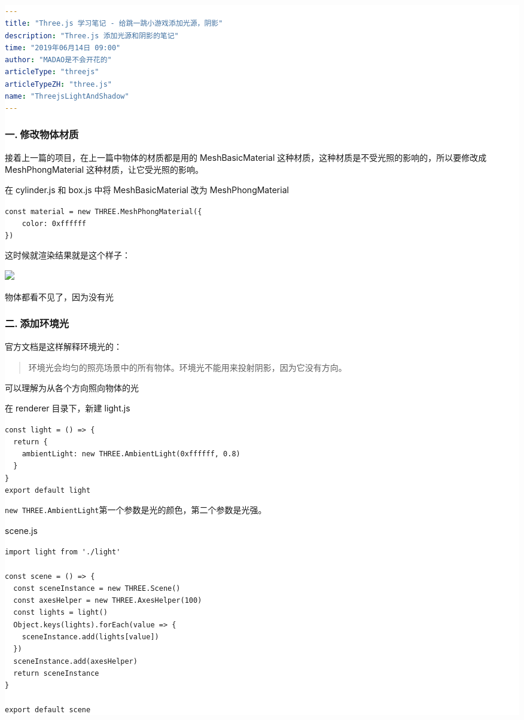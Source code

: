 ```yaml
---
title: "Three.js 学习笔记 - 给跳一跳小游戏添加光源，阴影"
description: "Three.js 添加光源和阴影的笔记"
time: "2019年06月14日 09:00"
author: "MADAO是不会开花的"
articleType: "threejs"
articleTypeZH: "three.js"
name: "ThreejsLightAndShadow"
---
```


### 一. 修改物体材质

接着上一篇的项目，在上一篇中物体的材质都是用的 MeshBasicMaterial 这种材质，这种材质是不受光照的影响的，所以要修改成 MeshPhongMaterial 这种材质，让它受光照的影响。

在 cylinder.js 和 box.js 中将 MeshBasicMaterial 改为 MeshPhongMaterial

```
const material = new THREE.MeshPhongMaterial({
    color: 0xffffff
})
```

这时候就渲染结果就是这个样子：

![](/caisr.github.io/articlesImages/threejs/light_and_shadow/image.png)

物体都看不见了，因为没有光

### 二. 添加环境光

官方文档是这样解释环境光的：

> 环境光会均匀的照亮场景中的所有物体。环境光不能用来投射阴影，因为它没有方向。

可以理解为从各个方向照向物体的光

在 renderer 目录下，新建 light.js

```
const light = () => {
  return {
    ambientLight: new THREE.AmbientLight(0xffffff, 0.8)
  }
}
export default light
```

`new THREE.AmbientLight`第一个参数是光的颜色，第二个参数是光强。

scene.js

```
import light from './light'

const scene = () => {
  const sceneInstance = new THREE.Scene()
  const axesHelper = new THREE.AxesHelper(100)
  const lights = light()
  Object.keys(lights).forEach(value => {
    sceneInstance.add(lights[value])
  })
  sceneInstance.add(axesHelper)
  return sceneInstance
}

export default scene
```